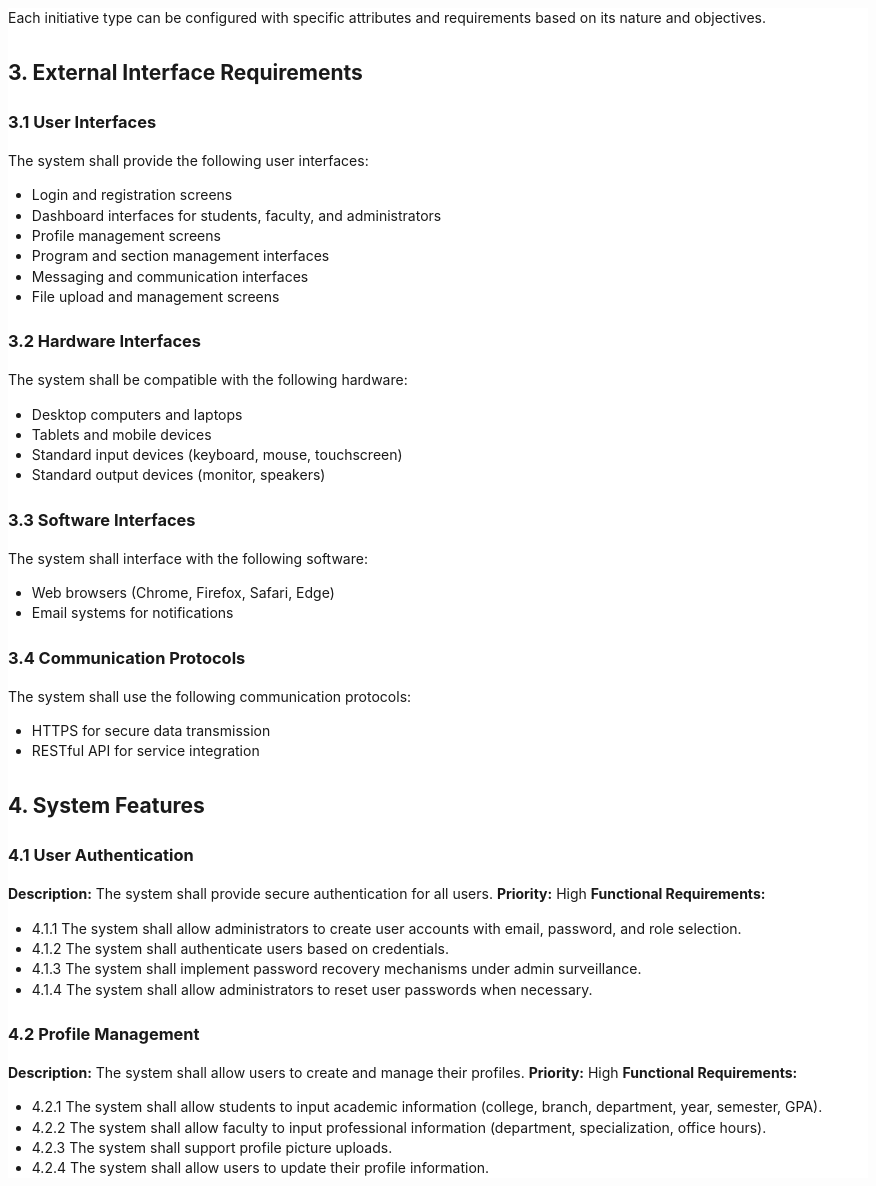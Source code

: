 Each initiative type can be configured with specific attributes and requirements based on its nature and objectives.

## 3. External Interface Requirements

### 3.1 User Interfaces
The system shall provide the following user interfaces:
- Login and registration screens
- Dashboard interfaces for students, faculty, and administrators
- Profile management screens
- Program and section management interfaces
- Messaging and communication interfaces
- File upload and management screens

### 3.2 Hardware Interfaces
The system shall be compatible with the following hardware:
- Desktop computers and laptops
- Tablets and mobile devices
- Standard input devices (keyboard, mouse, touchscreen)
- Standard output devices (monitor, speakers)

### 3.3 Software Interfaces
The system shall interface with the following software:
- Web browsers (Chrome, Firefox, Safari, Edge)
- Email systems for notifications

### 3.4 Communication Protocols
The system shall use the following communication protocols:
- HTTPS for secure data transmission
- RESTful API for service integration

## 4. System Features

### 4.1 User Authentication
**Description:** The system shall provide secure authentication for all users.
**Priority:** High
**Functional Requirements:**
- 4.1.1 The system shall allow administrators to create user accounts with email, password, and role selection.
- 4.1.2 The system shall authenticate users based on credentials.
- 4.1.3 The system shall implement password recovery mechanisms under admin surveillance.
- 4.1.4 The system shall allow administrators to reset user passwords when necessary.

### 4.2 Profile Management
**Description:** The system shall allow users to create and manage their profiles.
**Priority:** High
**Functional Requirements:**
- 4.2.1 The system shall allow students to input academic information (college, branch, department, year, semester, GPA).
- 4.2.2 The system shall allow faculty to input professional information (department, specialization, office hours).
- 4.2.3 The system shall support profile picture uploads.
- 4.2.4 The system shall allow users to update their profile information.
